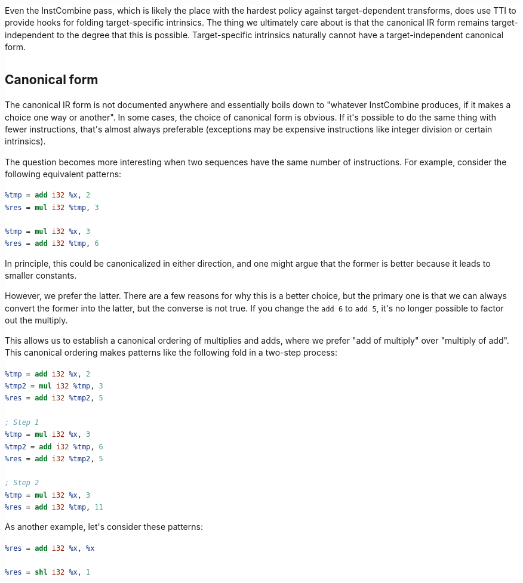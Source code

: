 Even the InstCombine pass, which is likely the place with the hardest policy against target-dependent transforms, does use TTI to provide hooks for folding target-specific intrinsics. The thing we ultimately care about is that the canonical IR form remains target-independent to the degree that this is possible. Target-specific intrinsics naturally cannot have a target-independent canonical form.

Canonical form
--------------

The canonical IR form is not documented anywhere and essentially boils down to "whatever InstCombine produces, if it makes a choice one way or another". In some cases, the choice of canonical form is obvious. If it's possible to do the same thing with fewer instructions, that's almost always preferable (exceptions may be expensive instructions like integer division or certain intrinsics).

The question becomes more interesting when two sequences have the same number of instructions. For example, consider the following equivalent patterns:

```llvm
%tmp = add i32 %x, 2
%res = mul i32 %tmp, 3

%tmp = mul i32 %x, 3
%res = add i32 %tmp, 6
```

In principle, this could be canonicalized in either direction, and one might argue that the former is better because it leads to smaller constants.

However, we prefer the latter. There are a few reasons for why this is a better choice, but the primary one is that we can always convert the former into the latter, but the converse is not true. If you change the `add 6` to `add 5`, it's no longer possible to factor out the multiply.

This allows us to establish a canonical ordering of multiplies and adds, where we prefer "add of multiply" over "multiply of add". This canonical ordering makes patterns like the following fold in a two-step process:

```llvm
%tmp = add i32 %x, 2
%tmp2 = mul i32 %tmp, 3
%res = add i32 %tmp2, 5

; Step 1
%tmp = mul i32 %x, 3
%tmp2 = add i32 %tmp, 6
%res = add i32 %tmp2, 5

; Step 2
%tmp = mul i32 %x, 3
%res = add i32 %tmp, 11
```

As another example, let's consider these patterns:

```llvm
%res = add i32 %x, %x

%res = shl i32 %x, 1
```
